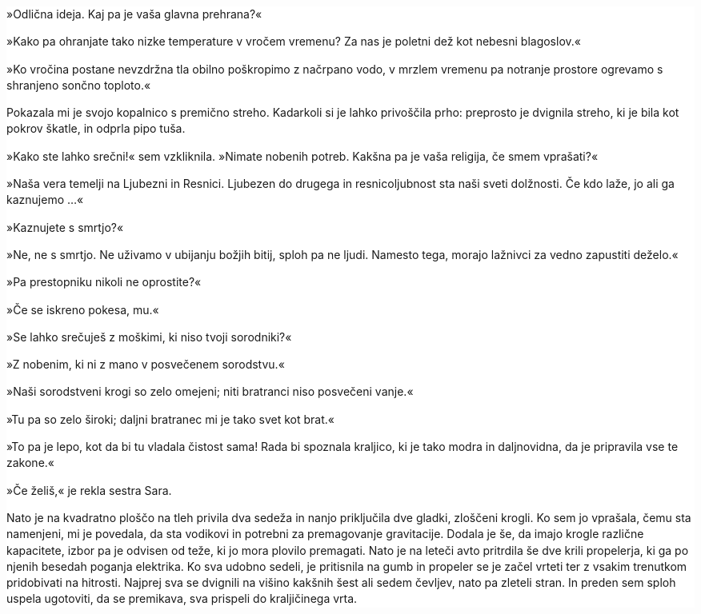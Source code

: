    »Odlična ideja. Kaj pa je vaša glavna prehrana?«
</p>
<p class="singleMargin">
   »Kako pa ohranjate tako nizke temperature v vročem vremenu? Za nas je poletni dež kot nebesni blagoslov.«
</p>
<p class="singleMargin">
   »Ko vročina postane nevzdržna tla obilno poškropimo z načrpano vodo, v mrzlem vremenu pa notranje prostore ogrevamo s shranjeno sončno toploto.«
</p>
<p class="singleMargin">
   Pokazala mi je svojo kopalnico s premično streho. Kadarkoli si je lahko privoščila prho: preprosto je dvignila streho, ki je bila kot pokrov škatle, in odprla pipo tuša.
</p>
<p class="singleMargin">
   »Kako ste lahko srečni!« sem vzkliknila. »Nimate nobenih potreb. Kakšna pa je vaša religija, če smem vprašati?«
</p>
<p class="singleMargin">
   »Naša vera temelji na Ljubezni in Resnici. Ljubezen do drugega in resnicoljubnost sta naši sveti dolžnosti. Če kdo laže, jo ali ga kaznujemo …«
</p>
<p class="singleMargin">
   »Kaznujete s smrtjo?«
</p>
<p class="singleMargin">
   »Ne, ne s smrtjo. Ne uživamo v ubijanju božjih bitij, sploh pa ne ljudi. Namesto tega, morajo lažnivci za vedno zapustiti deželo.«
</p>
<p class="singleMargin">
   »Pa prestopniku nikoli ne oprostite?«
</p>
<p class="singleMargin">
   »Če se iskreno pokesa, mu.«
</p>
<p class="singleMargin">
   »Se lahko srečuješ z moškimi, ki niso tvoji sorodniki?«
</p>
<p class="singleMargin">
   »Z nobenim, ki ni z mano v posvečenem sorodstvu.«
</p>
<p class="singleMargin">
   »Naši sorodstveni krogi so zelo omejeni; niti bratranci niso posvečeni vanje.«
</p>
<p class="singleMargin">
   »Tu pa so zelo široki; daljni bratranec mi je tako svet kot brat.«
</p>
<p class="singleMargin">
   »To pa je lepo, kot da bi tu vladala čistost sama! Rada bi spoznala kraljico, ki je tako modra in daljnovidna, da je pripravila vse te zakone.«
</p>
<p class="singleMargin">
   »Če želiš,« je rekla sestra Sara.
</p>
<p class="singleMargin">
   Nato je na kvadratno ploščo na tleh privila dva sedeža in nanjo priključila dve gladki, zloščeni krogli. Ko sem jo vprašala, čemu sta namenjeni, mi je povedala, da sta vodikovi in potrebni za premagovanje gravitacije. Dodala je še, da imajo krogle različne kapacitete, izbor pa je odvisen od teže, ki jo mora plovilo premagati. Nato je na leteči avto pritrdila še dve krili propelerja, ki ga po njenih besedah poganja elektrika. Ko sva udobno sedeli, je pritisnila na gumb in propeler se je začel vrteti ter z vsakim trenutkom pridobivati na hitrosti. Najprej sva se dvignili na višino kakšnih šest ali sedem čevljev, nato pa zleteli stran. In preden sem sploh uspela ugotoviti, da se premikava, sva prispeli do kraljičinega vrta.